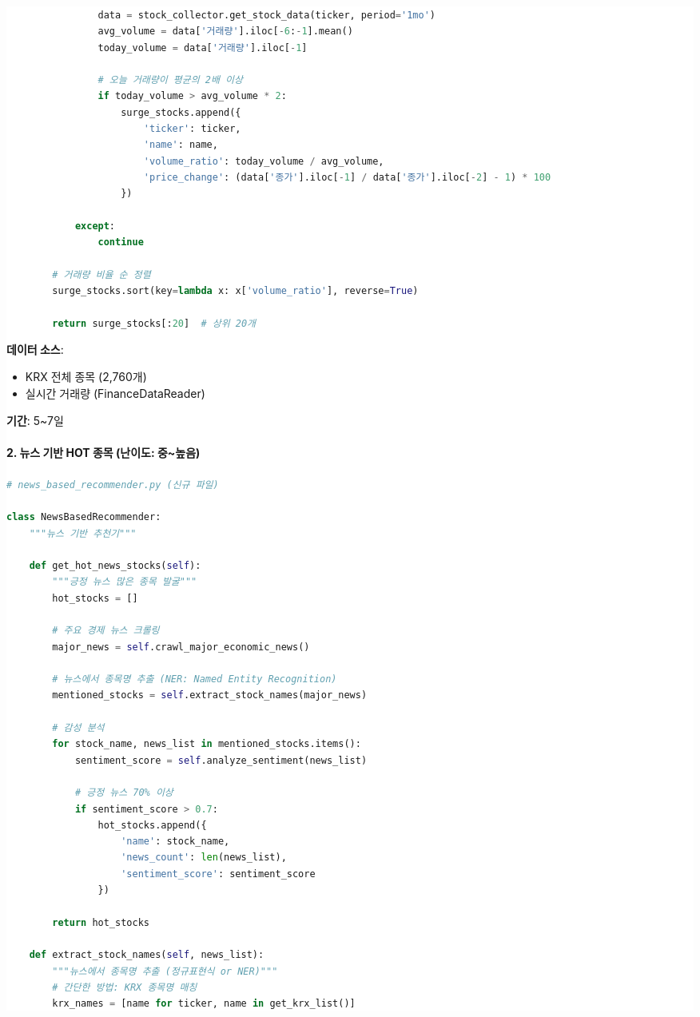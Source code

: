 ```python
                data = stock_collector.get_stock_data(ticker, period='1mo')
                avg_volume = data['거래량'].iloc[-6:-1].mean()
                today_volume = data['거래량'].iloc[-1]

                # 오늘 거래량이 평균의 2배 이상
                if today_volume > avg_volume * 2:
                    surge_stocks.append({
                        'ticker': ticker,
                        'name': name,
                        'volume_ratio': today_volume / avg_volume,
                        'price_change': (data['종가'].iloc[-1] / data['종가'].iloc[-2] - 1) * 100
                    })

            except:
                continue

        # 거래량 비율 순 정렬
        surge_stocks.sort(key=lambda x: x['volume_ratio'], reverse=True)

        return surge_stocks[:20]  # 상위 20개
```

**데이터 소스**:
- KRX 전체 종목 (2,760개)
- 실시간 거래량 (FinanceDataReader)

**기간**: 5~7일

#### 2. 뉴스 기반 HOT 종목 (난이도: 중~높음)

```python
# news_based_recommender.py (신규 파일)

class NewsBasedRecommender:
    """뉴스 기반 추천기"""

    def get_hot_news_stocks(self):
        """긍정 뉴스 많은 종목 발굴"""
        hot_stocks = []

        # 주요 경제 뉴스 크롤링
        major_news = self.crawl_major_economic_news()

        # 뉴스에서 종목명 추출 (NER: Named Entity Recognition)
        mentioned_stocks = self.extract_stock_names(major_news)

        # 감성 분석
        for stock_name, news_list in mentioned_stocks.items():
            sentiment_score = self.analyze_sentiment(news_list)

            # 긍정 뉴스 70% 이상
            if sentiment_score > 0.7:
                hot_stocks.append({
                    'name': stock_name,
                    'news_count': len(news_list),
                    'sentiment_score': sentiment_score
                })

        return hot_stocks

    def extract_stock_names(self, news_list):
        """뉴스에서 종목명 추출 (정규표현식 or NER)"""
        # 간단한 방법: KRX 종목명 매칭
        krx_names = [name for ticker, name in get_krx_list()]

```